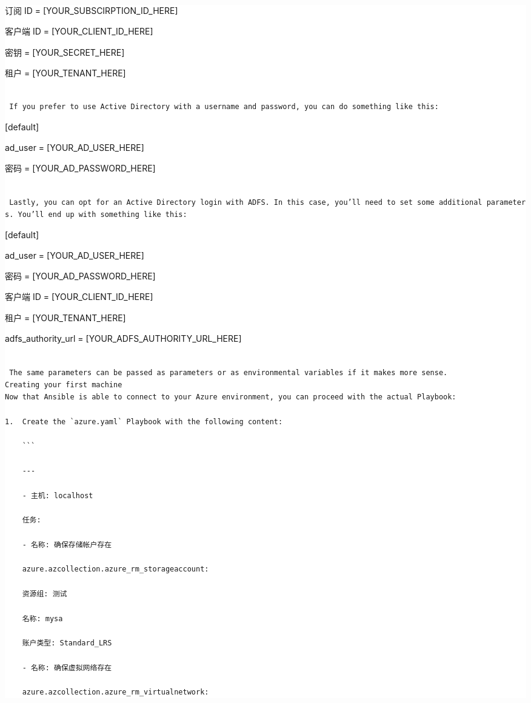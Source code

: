 订阅 ID = [YOUR_SUBSCIRPTION_ID_HERE]

客户端 ID = [YOUR_CLIENT_ID_HERE]

密钥 = [YOUR_SECRET_HERE]

租户 = [YOUR_TENANT_HERE]

```

 If you prefer to use Active Directory with a username and password, you can do something like this:

```

[default]

ad_user = [YOUR_AD_USER_HERE]

密码 = [YOUR_AD_PASSWORD_HERE]

```

 Lastly, you can opt for an Active Directory login with ADFS. In this case, you’ll need to set some additional parameters. You’ll end up with something like this:

```

[default]

ad_user = [YOUR_AD_USER_HERE]

密码 = [YOUR_AD_PASSWORD_HERE]

客户端 ID = [YOUR_CLIENT_ID_HERE]

租户 = [YOUR_TENANT_HERE]

adfs_authority_url = [YOUR_ADFS_AUTHORITY_URL_HERE]

```

 The same parameters can be passed as parameters or as environmental variables if it makes more sense.
Creating your first machine
Now that Ansible is able to connect to your Azure environment, you can proceed with the actual Playbook:

1.  Create the `azure.yaml` Playbook with the following content:

    ```

    ---

    - 主机: localhost

    任务:

    - 名称: 确保存储帐户存在

    azure.azcollection.azure_rm_storageaccount:

    资源组: 测试

    名称: mysa

    账户类型: Standard_LRS

    - 名称: 确保虚拟网络存在

    azure.azcollection.azure_rm_virtualnetwork:
```